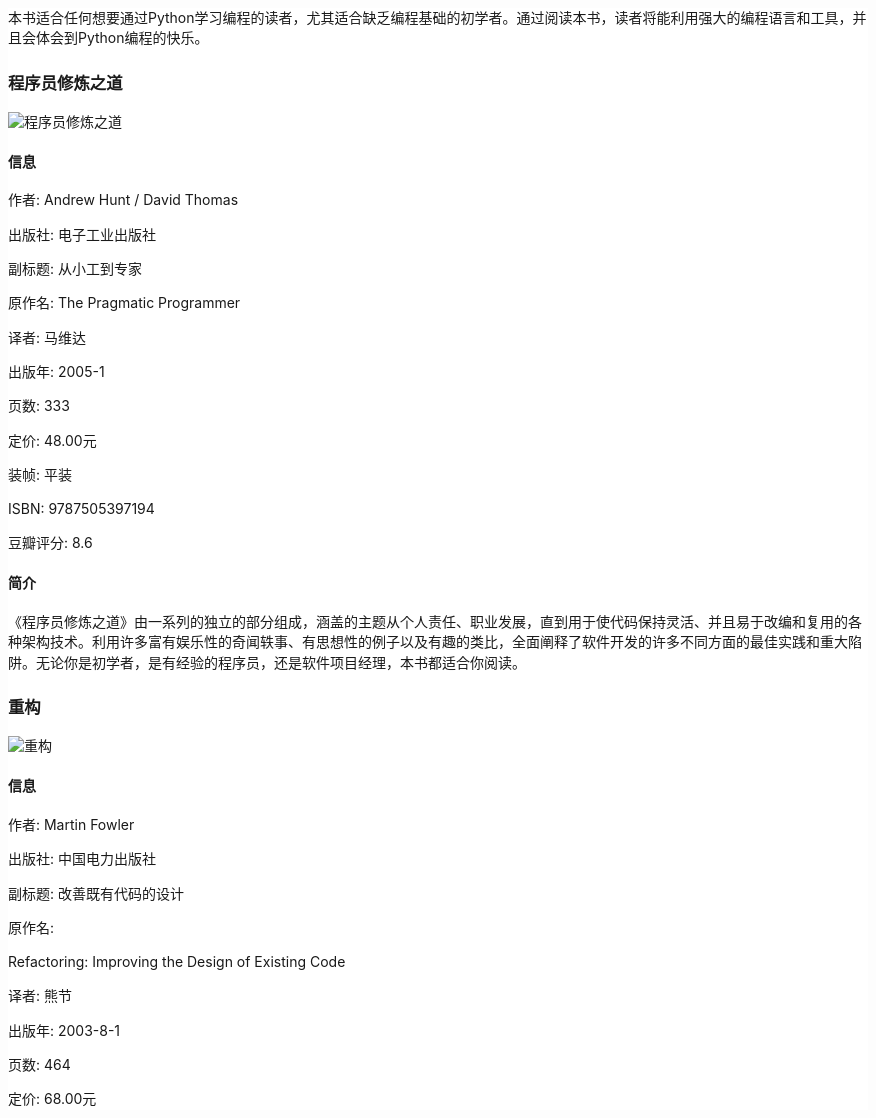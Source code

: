 本书适合任何想要通过Python学习编程的读者，尤其适合缺乏编程基础的初学者。通过阅读本书，读者将能利用强大的编程语言和工具，并且会体会到Python编程的快乐。



### 程序员修炼之道

![程序员修炼之道](https://img3.doubanio.com/view/subject/l/public/s3957204.jpg)

#### 信息

作者: Andrew Hunt / David Thomas 

出版社: 电子工业出版社 

副标题: 从小工到专家 

原作名: The Pragmatic Programmer 

译者: 马维达 

出版年: 2005-1 

页数: 333 

定价: 48.00元 

装帧: 平装 

ISBN: 9787505397194

豆瓣评分: 8.6

#### 简介

《程序员修炼之道》由一系列的独立的部分组成，涵盖的主题从个人责任、职业发展，直到用于使代码保持灵活、并且易于改编和复用的各种架构技术。利用许多富有娱乐性的奇闻轶事、有思想性的例子以及有趣的类比，全面阐释了软件开发的许多不同方面的最佳实践和重大陷阱。无论你是初学者，是有经验的程序员，还是软件项目经理，本书都适合你阅读。



### 重构

![重构](https://img3.doubanio.com/view/subject/l/public/s1669771.jpg)

#### 信息

作者: Martin Fowler 

出版社: 中国电力出版社 

副标题: 改善既有代码的设计 

原作名: 

Refactoring: Improving the Design of Existing Code 

译者: 熊节 

出版年: 2003-8-1 

页数: 464 

定价: 68.00元 
